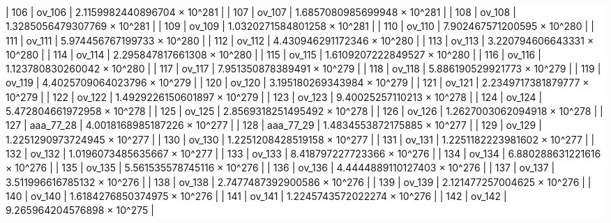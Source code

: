 | 106 | ov_106 | 2.1159982440896704 × 10^281 |
| 107 | ov_107 | 1.6857080985699948 × 10^281 |
| 108 | ov_108 | 1.3285056479307769 × 10^281 |
| 109 | ov_109 | 1.0320271584801258 × 10^281 |
| 110 | ov_110 | 7.902467571200595 × 10^280 |
| 111 | ov_111 | 5.974456767199733 × 10^280 |
| 112 | ov_112 | 4.430946291172346 × 10^280 |
| 113 | ov_113 | 3.220794606643331 × 10^280 |
| 114 | ov_114 | 2.295847817661308 × 10^280 |
| 115 | ov_115 | 1.6109207222849527 × 10^280 |
| 116 | ov_116 | 1.123780830260042 × 10^280 |
| 117 | ov_117 | 7.951350878389491 × 10^279 |
| 118 | ov_118 | 5.886190529921773 × 10^279 |
| 119 | ov_119 | 4.4025709064023796 × 10^279 |
| 120 | ov_120 | 3.195180269343984 × 10^279 |
| 121 | ov_121 | 2.2349717381879777 × 10^279 |
| 122 | ov_122 | 1.4929226150601897 × 10^279 |
| 123 | ov_123 | 9.40025257110213 × 10^278 |
| 124 | ov_124 | 5.472804661972958 × 10^278 |
| 125 | ov_125 | 2.8569318251495492 × 10^278 |
| 126 | ov_126 | 1.2627003062094918 × 10^278 |
| 127 | aaa_77_28 | 4.0018168985187226 × 10^277 |
| 128 | aaa_77_29 | 1.4834553872175885 × 10^277 |
| 129 | ov_129 | 1.2251290973724945 × 10^277 |
| 130 | ov_130 | 1.2251208428519158 × 10^277 |
| 131 | ov_131 | 1.2251182223981602 × 10^277 |
| 132 | ov_132 | 1.0196073485635667 × 10^277 |
| 133 | ov_133 | 8.418797227723366 × 10^276 |
| 134 | ov_134 | 6.880288631221616 × 10^276 |
| 135 | ov_135 | 5.561535578745116 × 10^276 |
| 136 | ov_136 | 4.4444889110127403 × 10^276 |
| 137 | ov_137 | 3.511996616785132 × 10^276 |
| 138 | ov_138 | 2.7477487392900586 × 10^276 |
| 139 | ov_139 | 2.121477257004625 × 10^276 |
| 140 | ov_140 | 1.6184276850374975 × 10^276 |
| 141 | ov_141 | 1.2245743572022274 × 10^276 |
| 142 | ov_142 | 9.265964204576898 × 10^275 |